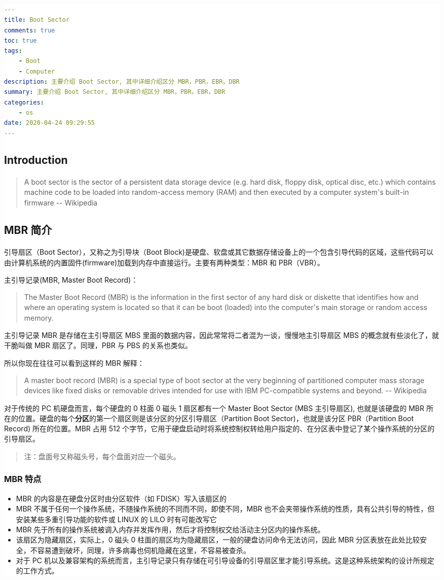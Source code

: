 ```yaml
---
title: Boot Sector
comments: true
toc: true
tags:
    - Boot
    - Computer
description: 主要介绍 Boot Sector, 其中详细介绍区分 MBR，PBR，EBR，DBR
summary: 主要介绍 Boot Sector, 其中详细介绍区分 MBR，PBR，EBR，DBR
categories:
    - os
date: 2020-04-24 09:29:55
---
```


## Introduction

> A boot sector is the sector of a persistent data storage device (e.g. hard disk, floppy disk, optical disc, etc.) which contains machine code to be loaded into random-access memory (RAM) and then executed by a computer system's built-in firmware -- Wikipedia

## MBR 简介

引导扇区（Boot Sector），又称之为引导块（Boot Block)是硬盘、软盘或其它数据存储设备上的一个包含引导代码的区域，这些代码可以由计算机系统的内置固件(firmware)加载到内存中直接运行。主要有两种类型：MBR 和 PBR（VBR）。

主引导记录(MBR, Master Boot Record)：

> The Master Boot Record (MBR) is the information in the first sector of any hard disk or diskette that identifies how and where an operating system is located so that it can be boot (loaded) into the computer's main storage or random access memory.

主引导记录 MBR 是存储在主引导扇区 MBS 里面的数据内容，因此常常将二者混为一谈，慢慢地主引导扇区 MBS 的概念就有些淡化了，就干脆叫做 MBR 扇区了。同理，PBR 与 PBS 的关系也类似。

所以你现在往往可以看到这样的 MBR 解释：

> A master boot record (MBR) is a special type of boot sector at the very beginning of partitioned computer mass storage devices like fixed disks or removable drives intended for use with IBM PC-compatible systems and beyond. -- Wikipedia

对于传统的 PC 机硬盘而言，每个硬盘的 0 柱面 0 磁头 1 扇区都有一个 Master Boot Sector (MBS 主引导扇区), 也就是该硬盘的 MBR 所在的位置。硬盘的每个**分区**的第一个扇区则是该分区的分区引导扇区（Partition Boot Sector)，也就是该分区 PBR（Partition Boot Record) 所在的位置。MBR 占用 512 个字节，它用于硬盘启动时将系统控制权转给用户指定的、在分区表中登记了某个操作系统的分区的引导扇区。

> 注：盘面号又称磁头号，每个盘面对应一个磁头。

### MBR 特点

-   MBR 的内容是在硬盘分区时由分区软件（如 FDISK）写入该扇区的
-   MBR 不属于任何一个操作系统，不随操作系统的不同而不同，即使不同，MBR 也不会夹带操作系统的性质，具有公共引导的特性，但安装某些多重引导功能的软件或 LINUX 的 LILO 时有可能改写它
-   MBR 先于所有的操作系统被调入内存并发挥作用，然后才将控制权交给活动主分区内的操作系统。
-   该扇区为隐藏扇区，实际上，0 磁头 0 柱面的扇区均为隐藏扇区，一般的硬盘访问命令无法访问，因此 MBR 分区表放在此处比较安全，不容易遭到破坏，同理，许多病毒也伺机隐藏在这里，不容易被查杀。
-   对于 PC 机以及兼容架构的系统而言，主引导记录只有存储在可引导设备的引导扇区里才能引导系统。这是这种系统架构的设计所规定的工作方式。
